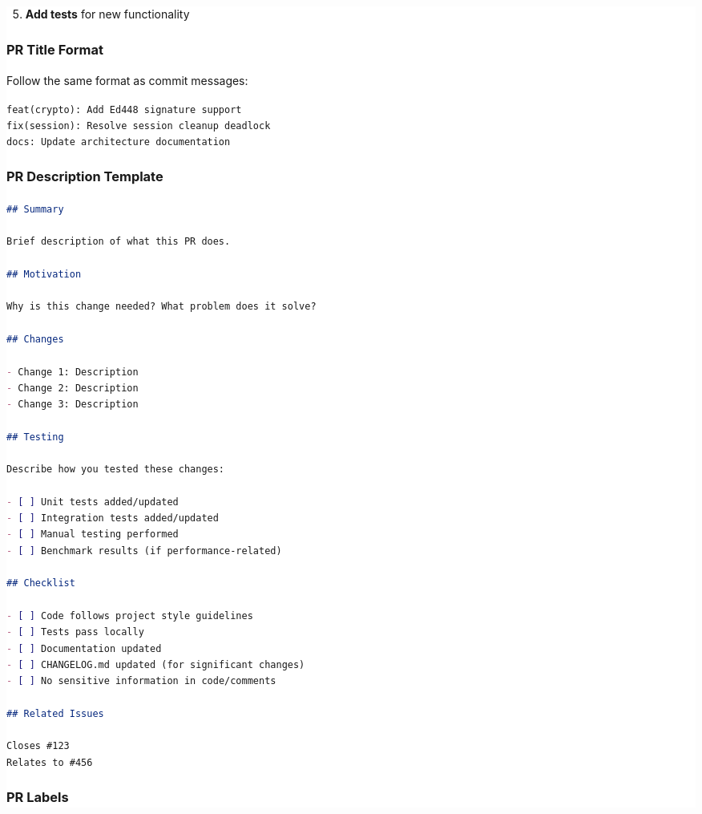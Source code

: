 5. **Add tests** for new functionality

### PR Title Format

Follow the same format as commit messages:

```
feat(crypto): Add Ed448 signature support
fix(session): Resolve session cleanup deadlock
docs: Update architecture documentation
```

### PR Description Template

```markdown
## Summary

Brief description of what this PR does.

## Motivation

Why is this change needed? What problem does it solve?

## Changes

- Change 1: Description
- Change 2: Description
- Change 3: Description

## Testing

Describe how you tested these changes:

- [ ] Unit tests added/updated
- [ ] Integration tests added/updated
- [ ] Manual testing performed
- [ ] Benchmark results (if performance-related)

## Checklist

- [ ] Code follows project style guidelines
- [ ] Tests pass locally
- [ ] Documentation updated
- [ ] CHANGELOG.md updated (for significant changes)
- [ ] No sensitive information in code/comments

## Related Issues

Closes #123
Relates to #456
```

### PR Labels
